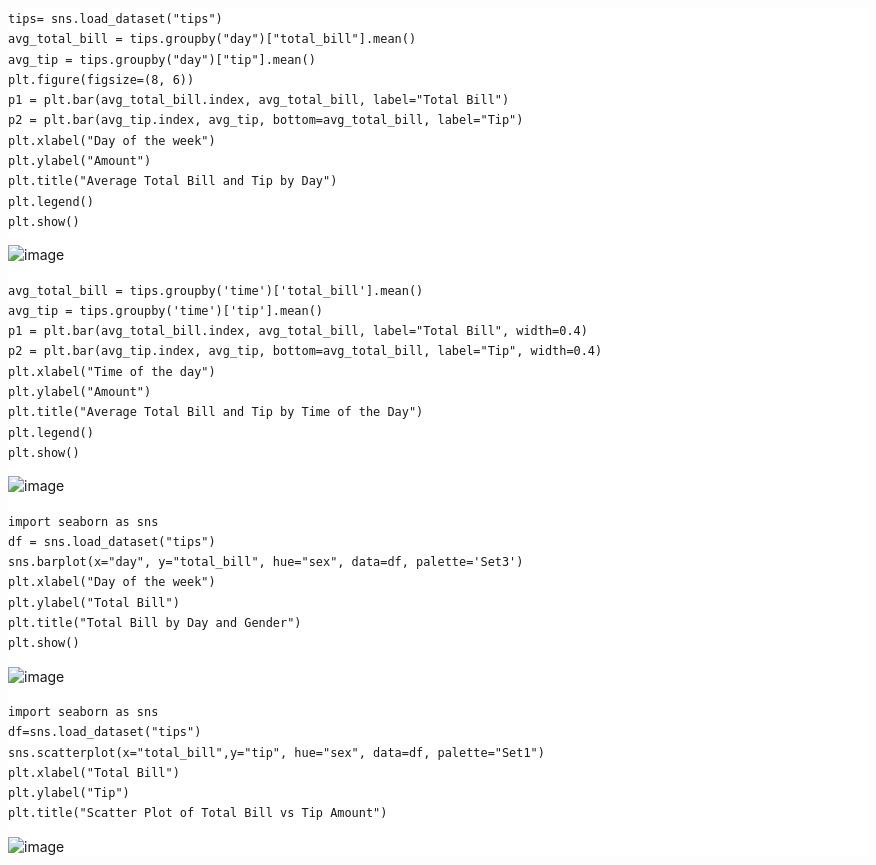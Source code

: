 ```
tips= sns.load_dataset("tips")
avg_total_bill = tips.groupby("day")["total_bill"].mean()
avg_tip = tips.groupby("day")["tip"].mean()
plt.figure(figsize=(8, 6))
p1 = plt.bar(avg_total_bill.index, avg_total_bill, label="Total Bill")
p2 = plt.bar(avg_tip.index, avg_tip, bottom=avg_total_bill, label="Tip")
plt.xlabel("Day of the week")
plt.ylabel("Amount")
plt.title("Average Total Bill and Tip by Day")
plt.legend()
plt.show()
```

<img width="1155" height="716" alt="image" src="https://github.com/user-attachments/assets/73395316-18cf-428f-9b3b-ca8f9eb9c6a6" />

```
avg_total_bill = tips.groupby('time')['total_bill'].mean()
avg_tip = tips.groupby('time')['tip'].mean()
p1 = plt.bar(avg_total_bill.index, avg_total_bill, label="Total Bill", width=0.4)
p2 = plt.bar(avg_tip.index, avg_tip, bottom=avg_total_bill, label="Tip", width=0.4)
plt.xlabel("Time of the day")
plt.ylabel("Amount")
plt.title("Average Total Bill and Tip by Time of the Day")
plt.legend()
plt.show()
```
<img width="846" height="575" alt="image" src="https://github.com/user-attachments/assets/cc8d20b7-b12e-450d-8c88-9123b2dee733" />


```
import seaborn as sns
df = sns.load_dataset("tips")
sns.barplot(x="day", y="total_bill", hue="sex", data=df, palette='Set3')
plt.xlabel("Day of the week")
plt.ylabel("Total Bill")
plt.title("Total Bill by Day and Gender")
plt.show()

```

<img width="818" height="593" alt="image" src="https://github.com/user-attachments/assets/d5df5c5a-c8f8-4432-b47a-9d45f350c7a4" />

```
import seaborn as sns
df=sns.load_dataset("tips")
sns.scatterplot(x="total_bill",y="tip", hue="sex", data=df, palette="Set1")
plt.xlabel("Total Bill")
plt.ylabel("Tip")
plt.title("Scatter Plot of Total Bill vs Tip Amount")
```

<img width="884" height="621" alt="image" src="https://github.com/user-attachments/assets/777161f6-4b80-48e5-b81c-1df6e99d8924" />
